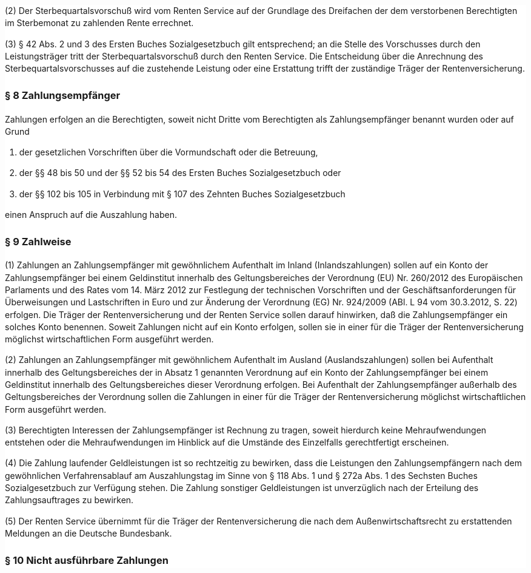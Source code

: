 (2) Der Sterbequartalsvorschuß wird vom Renten Service auf der Grundlage des Dreifachen der dem verstorbenen Berechtigten im Sterbemonat zu zahlenden Rente errechnet.

(3) § 42 Abs. 2 und 3 des Ersten Buches Sozialgesetzbuch gilt entsprechend; an die Stelle des Vorschusses durch den Leistungsträger tritt der Sterbequartalsvorschuß durch den Renten Service. Die Entscheidung über die Anrechnung des Sterbequartalsvorschusses auf die zustehende Leistung oder eine Erstattung trifft der zuständige Träger der Rentenversicherung.


### § 8 Zahlungsempfänger

Zahlungen erfolgen an die Berechtigten, soweit nicht Dritte vom Berechtigten als Zahlungsempfänger benannt wurden oder auf Grund

1.  der gesetzlichen Vorschriften über die Vormundschaft oder die Betreuung,


2.  der §§ 48 bis 50 und der §§ 52 bis 54 des Ersten Buches Sozialgesetzbuch oder


3.  der §§ 102 bis 105 in Verbindung mit § 107 des Zehnten Buches Sozialgesetzbuch



einen Anspruch auf die Auszahlung haben.


### § 9 Zahlweise

(1) Zahlungen an Zahlungsempfänger mit gewöhnlichem Aufenthalt im Inland (Inlandszahlungen) sollen auf ein Konto der Zahlungsempfänger bei einem Geldinstitut innerhalb des Geltungsbereiches der Verordnung (EU) Nr. 260/2012 des Europäischen Parlaments und des Rates vom 14. März 2012 zur Festlegung der technischen Vorschriften und der Geschäftsanforderungen für Überweisungen und Lastschriften in Euro und zur Änderung der Verordnung (EG) Nr. 924/2009 (ABl. L 94 vom 30.3.2012, S. 22) erfolgen. Die Träger der Rentenversicherung und der Renten Service sollen darauf hinwirken, daß die Zahlungsempfänger ein solches Konto benennen. Soweit Zahlungen nicht auf ein Konto erfolgen, sollen sie in einer für die Träger der Rentenversicherung möglichst wirtschaftlichen Form ausgeführt werden.

(2) Zahlungen an Zahlungsempfänger mit gewöhnlichem Aufenthalt im Ausland (Auslandszahlungen) sollen bei Aufenthalt innerhalb des Geltungsbereiches der in Absatz 1 genannten Verordnung auf ein Konto der Zahlungsempfänger bei einem Geldinstitut innerhalb des Geltungsbereiches dieser Verordnung erfolgen. Bei Aufenthalt der Zahlungsempfänger außerhalb des Geltungsbereiches der Verordnung sollen die Zahlungen in einer für die Träger der Rentenversicherung möglichst wirtschaftlichen Form ausgeführt werden.

(3) Berechtigten Interessen der Zahlungsempfänger ist Rechnung zu tragen, soweit hierdurch keine Mehraufwendungen entstehen oder die Mehraufwendungen im Hinblick auf die Umstände des Einzelfalls gerechtfertigt erscheinen.

(4) Die Zahlung laufender Geldleistungen ist so rechtzeitig zu bewirken, dass die Leistungen den Zahlungsempfängern nach dem gewöhnlichen Verfahrensablauf am Auszahlungstag im Sinne von § 118 Abs. 1 und § 272a Abs. 1 des Sechsten Buches Sozialgesetzbuch zur Verfügung stehen. Die Zahlung sonstiger Geldleistungen ist unverzüglich nach der Erteilung des Zahlungsauftrages zu bewirken.

(5) Der Renten Service übernimmt für die Träger der Rentenversicherung die nach dem Außenwirtschaftsrecht zu erstattenden Meldungen an die Deutsche Bundesbank.


### § 10 Nicht ausführbare Zahlungen
